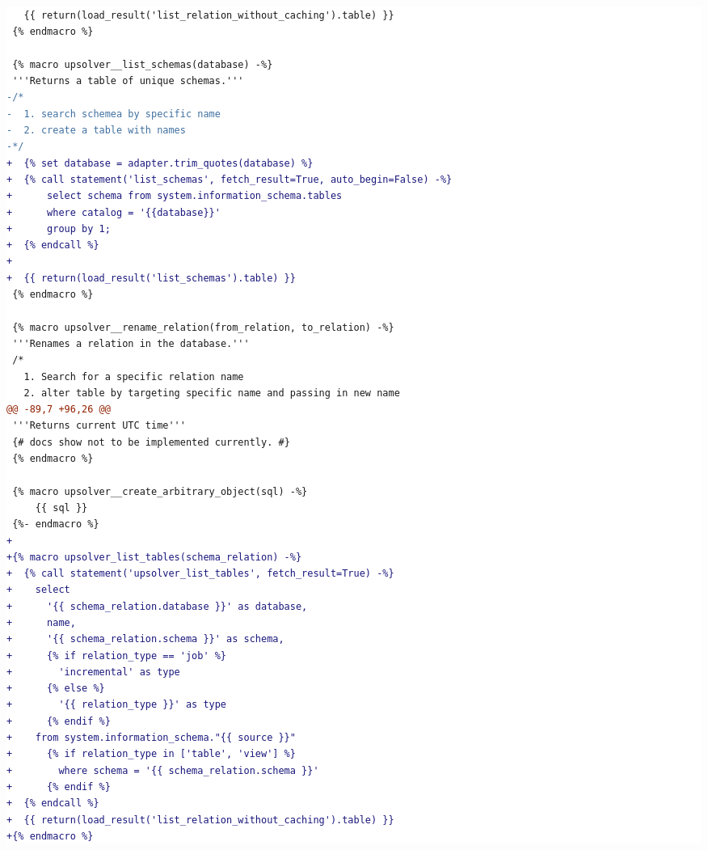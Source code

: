 ```diff
   {{ return(load_result('list_relation_without_caching').table) }}
 {% endmacro %}
 
 {% macro upsolver__list_schemas(database) -%}
 '''Returns a table of unique schemas.'''
-/*
-  1. search schemea by specific name
-  2. create a table with names
-*/
+  {% set database = adapter.trim_quotes(database) %}
+  {% call statement('list_schemas', fetch_result=True, auto_begin=False) -%}
+      select schema from system.information_schema.tables
+      where catalog = '{{database}}'
+      group by 1;
+  {% endcall %}
+
+  {{ return(load_result('list_schemas').table) }}
 {% endmacro %}
 
 {% macro upsolver__rename_relation(from_relation, to_relation) -%}
 '''Renames a relation in the database.'''
 /*
   1. Search for a specific relation name
   2. alter table by targeting specific name and passing in new name
@@ -89,7 +96,26 @@
 '''Returns current UTC time'''
 {# docs show not to be implemented currently. #}
 {% endmacro %}
 
 {% macro upsolver__create_arbitrary_object(sql) -%}
     {{ sql }}
 {%- endmacro %}
+
+{% macro upsolver_list_tables(schema_relation) -%}
+  {% call statement('upsolver_list_tables', fetch_result=True) -%}
+    select
+      '{{ schema_relation.database }}' as database,
+      name,
+      '{{ schema_relation.schema }}' as schema,
+      {% if relation_type == 'job' %}
+        'incremental' as type
+      {% else %}
+        '{{ relation_type }}' as type
+      {% endif %}
+    from system.information_schema."{{ source }}"
+      {% if relation_type in ['table', 'view'] %}
+        where schema = '{{ schema_relation.schema }}'
+      {% endif %}
+  {% endcall %}
+  {{ return(load_result('list_relation_without_caching').table) }}
+{% endmacro %}
```
